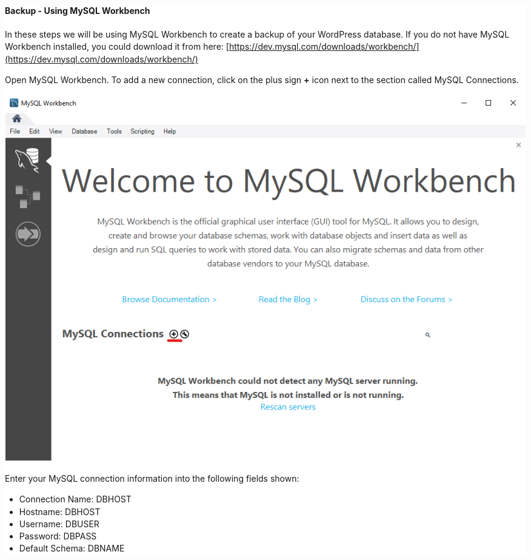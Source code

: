 #### Backup - Using MySQL Workbench

In these steps we will be using MySQL Workbench to create a backup of your WordPress database. If you do not have MySQL Workbench installed, you could download it from here: [https://dev.mysql.com/downloads/workbench/](https://dev.mysql.com/downloads/workbench/)

Open MySQL Workbench. To add a new connection, click on the plus sign **+** icon next to the section called MySQL Connections.

![MySQL Workbench](/media/2020/08/wp-mysql-workbench.png)

Enter your MySQL connection information into the following fields shown:

- Connection Name: DBHOST
- Hostname: DBHOST
- Username: DBUSER
- Password: DBPASS
- Default Schema: DBNAME

